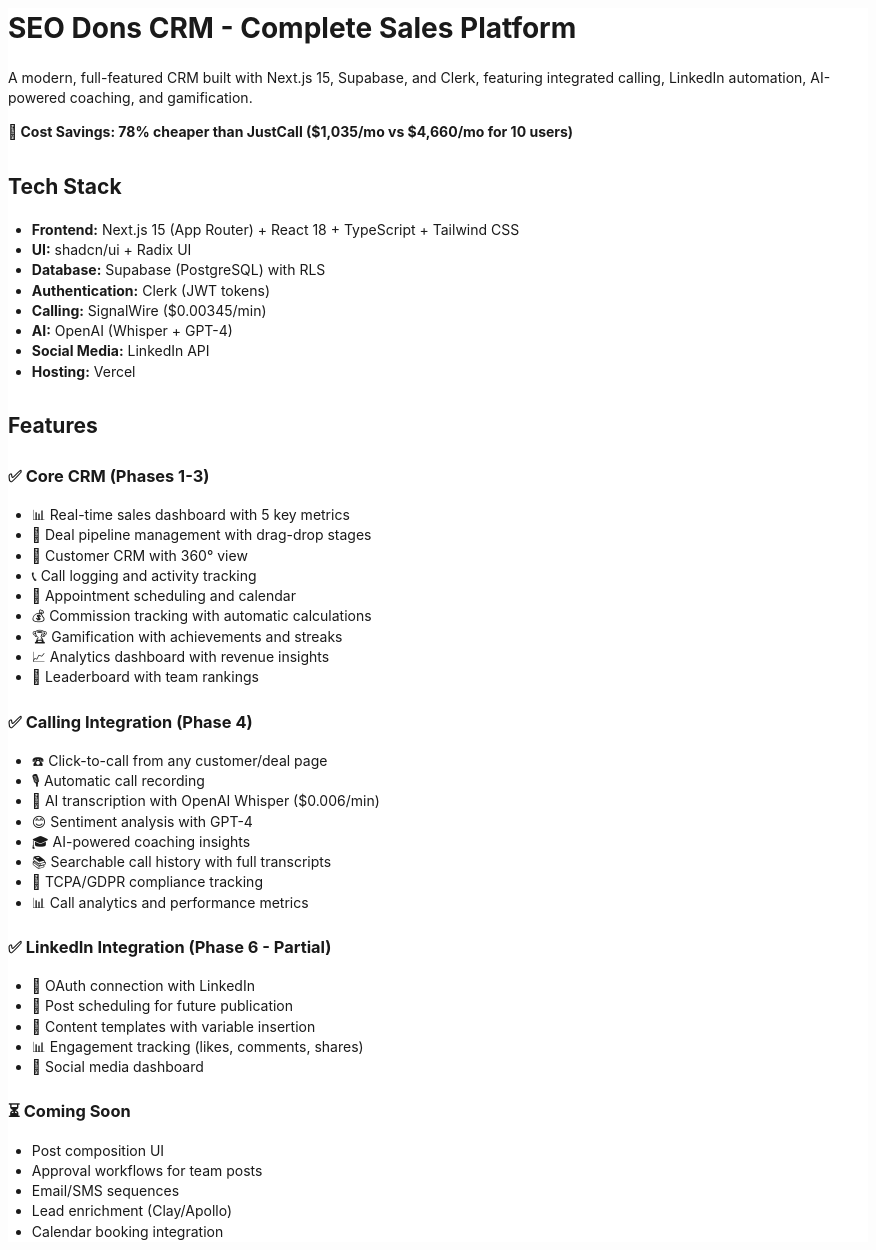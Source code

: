 # SEO Dons CRM - Complete Sales Platform

A modern, full-featured CRM built with Next.js 15, Supabase, and Clerk, featuring integrated calling, LinkedIn automation, AI-powered coaching, and gamification.

**🚀 Cost Savings: 78% cheaper than JustCall ($1,035/mo vs $4,660/mo for 10 users)**

## Tech Stack

- **Frontend:** Next.js 15 (App Router) + React 18 + TypeScript + Tailwind CSS
- **UI:** shadcn/ui + Radix UI
- **Database:** Supabase (PostgreSQL) with RLS
- **Authentication:** Clerk (JWT tokens)
- **Calling:** SignalWire ($0.00345/min)
- **AI:** OpenAI (Whisper + GPT-4)
- **Social Media:** LinkedIn API
- **Hosting:** Vercel

## Features

### ✅ Core CRM (Phases 1-3)
- 📊 Real-time sales dashboard with 5 key metrics
- 🎯 Deal pipeline management with drag-drop stages
- 👥 Customer CRM with 360° view
- 📞 Call logging and activity tracking
- 📅 Appointment scheduling and calendar
- 💰 Commission tracking with automatic calculations
- 🏆 Gamification with achievements and streaks
- 📈 Analytics dashboard with revenue insights
- 🏅 Leaderboard with team rankings

### ✅ Calling Integration (Phase 4)
- ☎️ Click-to-call from any customer/deal page
- 🎙️ Automatic call recording
- 📝 AI transcription with OpenAI Whisper ($0.006/min)
- 😊 Sentiment analysis with GPT-4
- 🎓 AI-powered coaching insights
- 📚 Searchable call history with full transcripts
- 👮 TCPA/GDPR compliance tracking
- 📊 Call analytics and performance metrics

### ✅ LinkedIn Integration (Phase 6 - Partial)
- 🔗 OAuth connection with LinkedIn
- 📅 Post scheduling for future publication
- 📄 Content templates with variable insertion
- 📊 Engagement tracking (likes, comments, shares)
- 📱 Social media dashboard

### ⏳ Coming Soon
- Post composition UI
- Approval workflows for team posts
- Email/SMS sequences
- Lead enrichment (Clay/Apollo)
- Calendar booking integration
